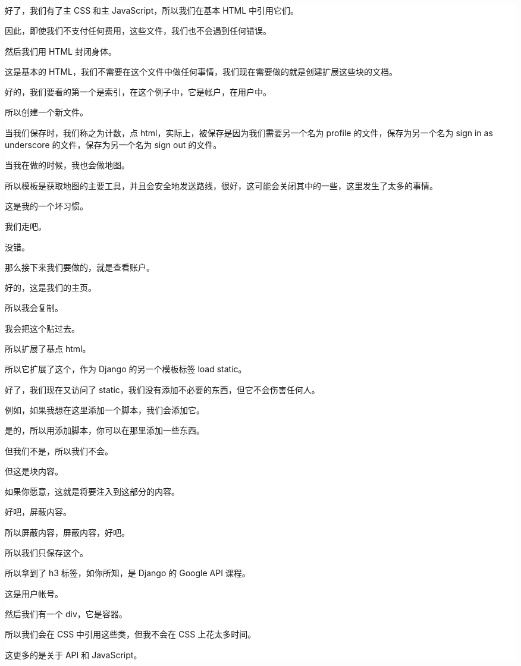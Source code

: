 好了，我们有了主 CSS 和主 JavaScript，所以我们在基本 HTML 中引用它们。

因此，即使我们不支付任何费用，这些文件，我们也不会遇到任何错误。

然后我们用 HTML 封闭身体。

这是基本的 HTML，我们不需要在这个文件中做任何事情，我们现在需要做的就是创建扩展这些块的文档。

好的，我们要看的第一个是索引，在这个例子中，它是帐户，在用户中。

所以创建一个新文件。

当我们保存时，我们称之为计数，点 html，实际上，被保存是因为我们需要另一个名为 profile 的文件，保存为另一个名为 sign in as underscore 的文件，保存为另一个名为 sign out 的文件。

当我在做的时候，我也会做地图。

所以模板是获取地图的主要工具，并且会安全地发送路线，很好，这可能会关闭其中的一些，这里发生了太多的事情。

这是我的一个坏习惯。

我们走吧。

没错。

那么接下来我们要做的，就是查看账户。

好的，这是我们的主页。

所以我会复制。

我会把这个贴过去。

所以扩展了基点 html。

所以它扩展了这个，作为 Django 的另一个模板标签 load static。

好了，我们现在又访问了 static，我们没有添加不必要的东西，但它不会伤害任何人。

例如，如果我想在这里添加一个脚本，我们会添加它。

是的，所以用添加脚本，你可以在那里添加一些东西。

但我们不是，所以我们不会。

但这是块内容。

如果你愿意，这就是将要注入到这部分的内容。

好吧，屏蔽内容。

所以屏蔽内容，屏蔽内容，好吧。

所以我们只保存这个。

所以拿到了 h3 标签，如你所知，是 Django 的 Google API 课程。

这是用户帐号。

然后我们有一个 div，它是容器。

所以我们会在 CSS 中引用这些类，但我不会在 CSS 上花太多时间。

这更多的是关于 API 和 JavaScript。

